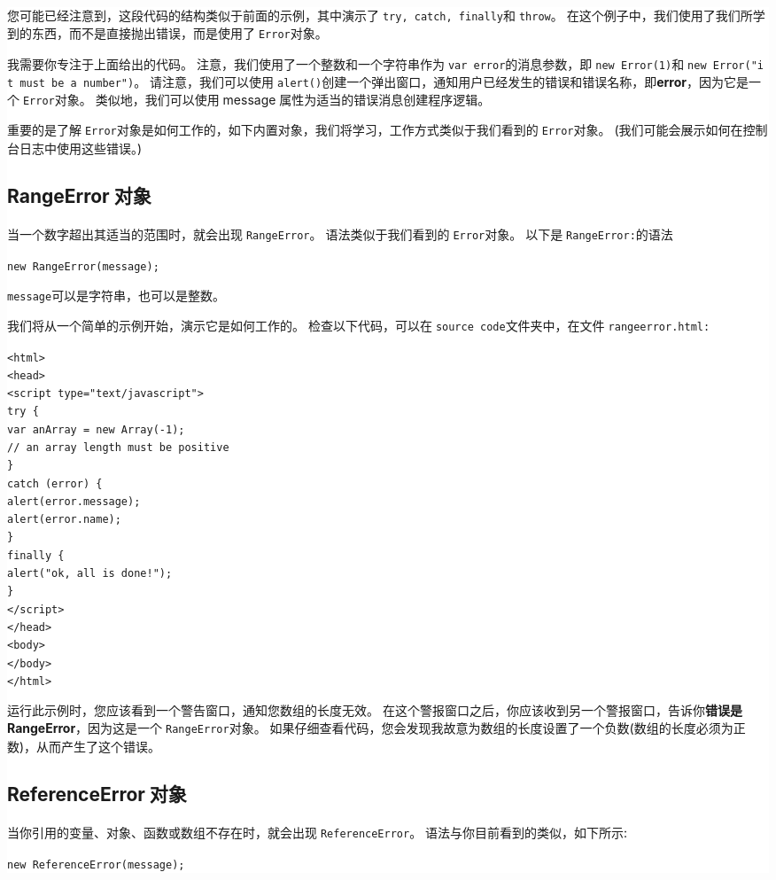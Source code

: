 您可能已经注意到，这段代码的结构类似于前面的示例，其中演示了 `try, catch, finally`和 `throw`。 在这个例子中，我们使用了我们所学到的东西，而不是直接抛出错误，而是使用了 `Error`对象。

我需要你专注于上面给出的代码。 注意，我们使用了一个整数和一个字符串作为 `var error`的消息参数，即 `new Error(1)`和 `new Error("it must be a number")`。 请注意，我们可以使用 `alert()`创建一个弹出窗口，通知用户已经发生的错误和错误名称，即**error**，因为它是一个 `Error`对象。 类似地，我们可以使用 message 属性为适当的错误消息创建程序逻辑。

重要的是了解 `Error`对象是如何工作的，如下内置对象，我们将学习，工作方式类似于我们看到的 `Error`对象。 (我们可能会展示如何在控制台日志中使用这些错误。)

## RangeError 对象

当一个数字超出其适当的范围时，就会出现 `RangeError`。 语法类似于我们看到的 `Error`对象。 以下是 `RangeError:`的语法

```
new RangeError(message);

```

`message`可以是字符串，也可以是整数。

我们将从一个简单的示例开始，演示它是如何工作的。 检查以下代码，可以在 `source code`文件夹中，在文件 `rangeerror.html:`

```
<html>
<head>
<script type="text/javascript">
try {
var anArray = new Array(-1);
// an array length must be positive
}
catch (error) {
alert(error.message);
alert(error.name);
}
finally {
alert("ok, all is done!");
}
</script>
</head>
<body>
</body>
</html>

```

运行此示例时，您应该看到一个警告窗口，通知您数组的长度无效。 在这个警报窗口之后，你应该收到另一个警报窗口，告诉你**错误是 RangeError**，因为这是一个 `RangeError`对象。 如果仔细查看代码，您会发现我故意为数组的长度设置了一个负数(数组的长度必须为正数)，从而产生了这个错误。

## ReferenceError 对象

当你引用的变量、对象、函数或数组不存在时，就会出现 `ReferenceError`。 语法与你目前看到的类似，如下所示:

```
new ReferenceError(message);

```
